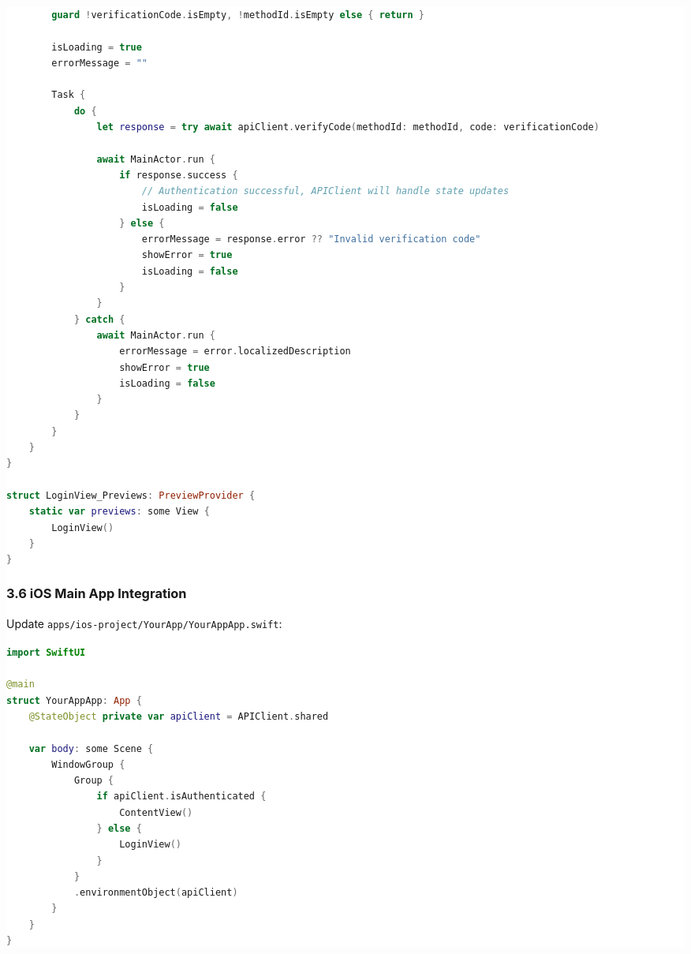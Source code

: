 ```swift
        guard !verificationCode.isEmpty, !methodId.isEmpty else { return }
        
        isLoading = true
        errorMessage = ""
        
        Task {
            do {
                let response = try await apiClient.verifyCode(methodId: methodId, code: verificationCode)
                
                await MainActor.run {
                    if response.success {
                        // Authentication successful, APIClient will handle state updates
                        isLoading = false
                    } else {
                        errorMessage = response.error ?? "Invalid verification code"
                        showError = true
                        isLoading = false
                    }
                }
            } catch {
                await MainActor.run {
                    errorMessage = error.localizedDescription
                    showError = true
                    isLoading = false
                }
            }
        }
    }
}

struct LoginView_Previews: PreviewProvider {
    static var previews: some View {
        LoginView()
    }
}
```

### 3.6 iOS Main App Integration

Update `apps/ios-project/YourApp/YourAppApp.swift`:

```swift
import SwiftUI

@main
struct YourAppApp: App {
    @StateObject private var apiClient = APIClient.shared
    
    var body: some Scene {
        WindowGroup {
            Group {
                if apiClient.isAuthenticated {
                    ContentView()
                } else {
                    LoginView()
                }
            }
            .environmentObject(apiClient)
        }
    }
}
```
